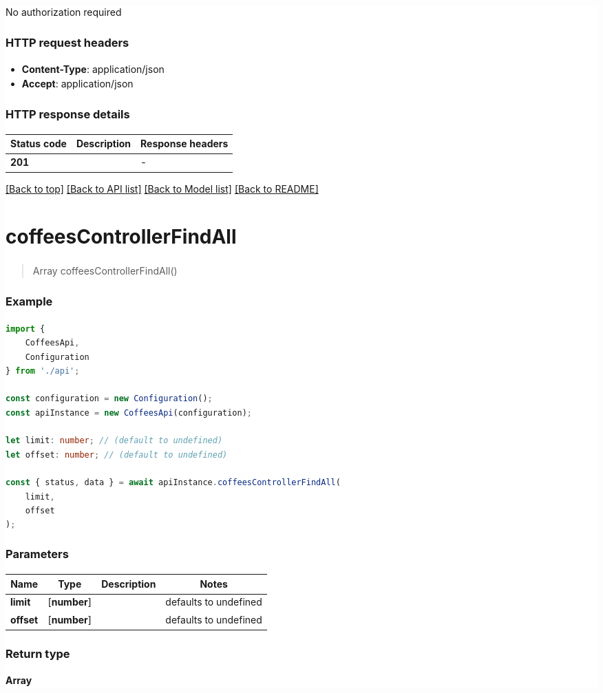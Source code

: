 No authorization required

### HTTP request headers

 - **Content-Type**: application/json
 - **Accept**: application/json


### HTTP response details
| Status code | Description | Response headers |
|-------------|-------------|------------------|
|**201** |  |  -  |

[[Back to top]](#) [[Back to API list]](../README.md#documentation-for-api-endpoints) [[Back to Model list]](../README.md#documentation-for-models) [[Back to README]](../README.md)

# **coffeesControllerFindAll**
> Array<Coffee> coffeesControllerFindAll()


### Example

```typescript
import {
    CoffeesApi,
    Configuration
} from './api';

const configuration = new Configuration();
const apiInstance = new CoffeesApi(configuration);

let limit: number; // (default to undefined)
let offset: number; // (default to undefined)

const { status, data } = await apiInstance.coffeesControllerFindAll(
    limit,
    offset
);
```

### Parameters

|Name | Type | Description  | Notes|
|------------- | ------------- | ------------- | -------------|
| **limit** | [**number**] |  | defaults to undefined|
| **offset** | [**number**] |  | defaults to undefined|


### Return type

**Array<Coffee>**

